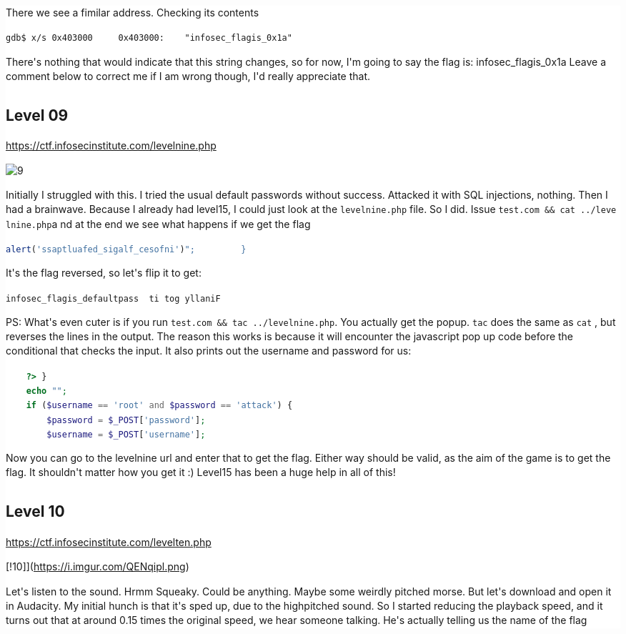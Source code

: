 ```console
```

There we see a fimilar address. Checking its contents

```
gdb$ x/s 0x403000     0x403000:    "infosec_flagis_0x1a"
```

There's nothing that would indicate that this string changes, so for now, I'm going to say the flag is: infosec_flagis_0x1a Leave a comment below to correct me if I am wrong though, I'd really appreciate that.

## Level 09

<https://ctf.infosecinstitute.com/levelnine.php>

![9](https://i.imgur.com/5XnlOL9.png)

Initially I struggled with this. I tried the usual default passwords without success. Attacked it with SQL injections, nothing. Then I had a brainwave. Because I already had level15, I could just look at the `levelnine.php` file. So I did. Issue `test.com && cat ../levelnine.php`a nd at the end we see what happens if we get the flag

```javascript
alert('ssaptluafed_sigalf_cesofni')";         }
```

It's the flag reversed, so let's flip it to get:

    infosec_flagis_defaultpass  ti tog yllaniF

PS: What's even cuter is if you run `test.com && tac ../levelnine.php`. You actually get the popup. `tac` does the same as `cat` , but reverses the lines in the output.
The reason this works is because it will encounter the javascript pop up code before the conditional that checks the input.
It also prints out the username and password for us:

```php
    ?> }
    echo "";
    if ($username == 'root' and $password == 'attack') {
        $password = $_POST['password'];
        $username = $_POST['username'];
```

Now you can go to the levelnine url and enter that to get the flag. Either way should be valid, as the aim of the game is to get the flag. It shouldn't matter how you get it :) Level15 has been a huge help in all of this!

## Level 10

<https://ctf.infosecinstitute.com/levelten.php>

[!10]](https://i.imgur.com/QENqipl.png)

Let's listen to the sound. Hrmm Squeaky. Could be anything. Maybe some weirdly pitched morse. But let's download and open it in Audacity. My initial hunch is that it's sped up, due to the highpitched sound. So I started reducing the playback speed, and it turns out that at around 0.15 times the original speed, we hear someone talking. He's actually telling us the name of the flag
